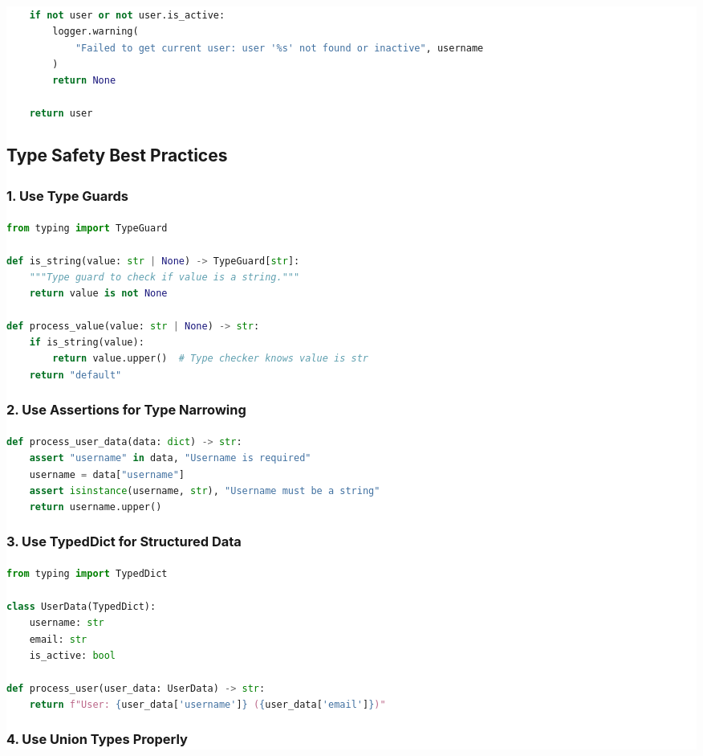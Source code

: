 ```python
    if not user or not user.is_active:
        logger.warning(
            "Failed to get current user: user '%s' not found or inactive", username
        )
        return None

    return user
```

## Type Safety Best Practices

### 1. Use Type Guards

```python
from typing import TypeGuard

def is_string(value: str | None) -> TypeGuard[str]:
    """Type guard to check if value is a string."""
    return value is not None

def process_value(value: str | None) -> str:
    if is_string(value):
        return value.upper()  # Type checker knows value is str
    return "default"
```

### 2. Use Assertions for Type Narrowing

```python
def process_user_data(data: dict) -> str:
    assert "username" in data, "Username is required"
    username = data["username"]
    assert isinstance(username, str), "Username must be a string"
    return username.upper()
```

### 3. Use TypedDict for Structured Data

```python
from typing import TypedDict

class UserData(TypedDict):
    username: str
    email: str
    is_active: bool

def process_user(user_data: UserData) -> str:
    return f"User: {user_data['username']} ({user_data['email']})"
```

### 4. Use Union Types Properly
